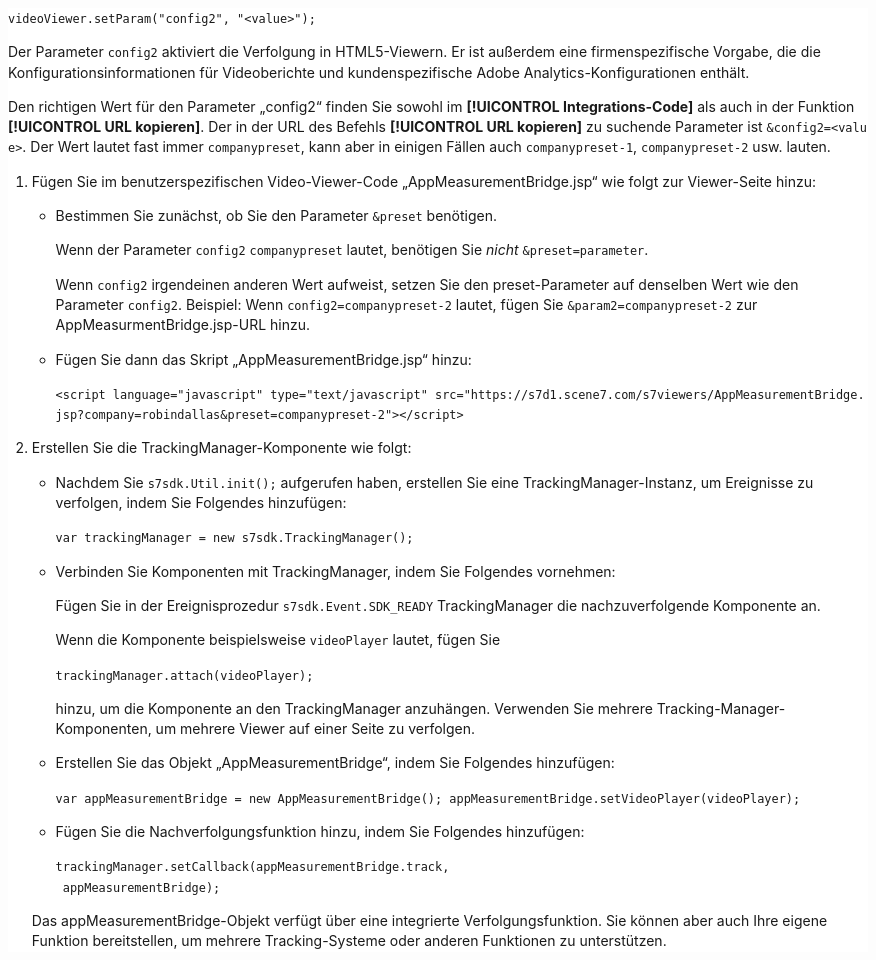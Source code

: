    `videoViewer.setParam("config2", "<value>");`

   Der Parameter `config2` aktiviert die Verfolgung in HTML5-Viewern. Er ist außerdem eine firmenspezifische Vorgabe, die die Konfigurationsinformationen für Videoberichte und kundenspezifische Adobe Analytics-Konfigurationen enthält.

   Den richtigen Wert für den Parameter „config2“ finden Sie sowohl im **[!UICONTROL Integrations-Code]** als auch in der Funktion **[!UICONTROL URL kopieren]**. Der in der URL des Befehls **[!UICONTROL URL kopieren]** zu suchende Parameter ist `&config2=<value>`. Der Wert lautet fast immer `companypreset`, kann aber in einigen Fällen auch `companypreset-1`, `companypreset-2` usw. lauten.

1. Fügen Sie im benutzerspezifischen Video-Viewer-Code „AppMeasurementBridge.jsp“ wie folgt zur Viewer-Seite hinzu:

   * Bestimmen Sie zunächst, ob Sie den Parameter `&preset` benötigen.

      Wenn der Parameter `config2` `companypreset` lautet, benötigen Sie *nicht* `&preset=parameter`.

      Wenn `config2` irgendeinen anderen Wert aufweist, setzen Sie den preset-Parameter auf denselben Wert wie den Parameter `config2`. Beispiel: Wenn `config2=companypreset-2` lautet, fügen Sie `&param2=companypreset-2` zur AppMeasurmentBridge.jsp-URL hinzu.

   * Fügen Sie dann das Skript „AppMeasurementBridge.jsp“ hinzu:

      `<script language="javascript" type="text/javascript" src="https://s7d1.scene7.com/s7viewers/AppMeasurementBridge.jsp?company=robindallas&preset=companypreset-2"></script>`

1. Erstellen Sie die TrackingManager-Komponente wie folgt:

   * Nachdem Sie `s7sdk.Util.init();` aufgerufen haben, erstellen Sie eine TrackingManager-Instanz, um Ereignisse zu verfolgen, indem Sie Folgendes hinzufügen:

      `var trackingManager = new s7sdk.TrackingManager();`

   * Verbinden Sie Komponenten mit TrackingManager, indem Sie Folgendes vornehmen:

      Fügen Sie in der Ereignisprozedur `s7sdk.Event.SDK_READY` TrackingManager die nachzuverfolgende Komponente an.

      Wenn die Komponente beispielsweise `videoPlayer` lautet, fügen Sie

      `trackingManager.attach(videoPlayer);`

      hinzu, um die Komponente an den TrackingManager anzuhängen. Verwenden Sie mehrere Tracking-Manager-Komponenten, um mehrere Viewer auf einer Seite zu verfolgen.

   * Erstellen Sie das Objekt „AppMeasurementBridge“, indem Sie Folgendes hinzufügen:

      ```
      var appMeasurementBridge = new AppMeasurementBridge(); appMeasurementBridge.setVideoPlayer(videoPlayer);
      ```

   * Fügen Sie die Nachverfolgungsfunktion hinzu, indem Sie Folgendes hinzufügen:

      ```
      trackingManager.setCallback(appMeasurementBridge.track, 
       appMeasurementBridge);
      ```
   Das appMeasurementBridge-Objekt verfügt über eine integrierte Verfolgungsfunktion. Sie können aber auch Ihre eigene Funktion bereitstellen, um mehrere Tracking-Systeme oder anderen Funktionen zu unterstützen.
